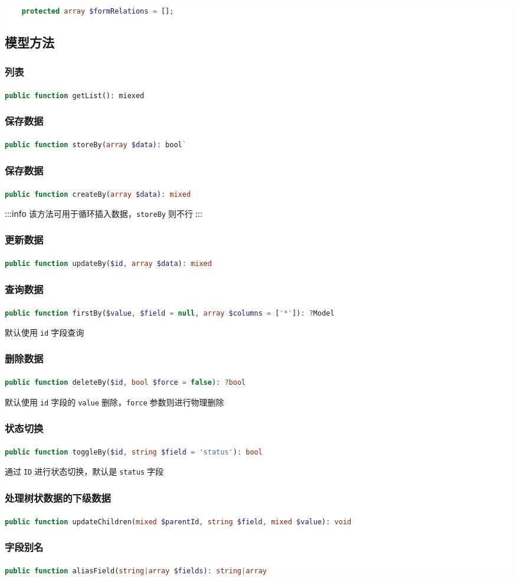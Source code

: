 ```php
    protected array $formRelations = [];
```

## 模型方法

### 列表
```php
public function getList(): miexed
```
### 保存数据
```php
public function storeBy(array $data): bool`
```
### 保存数据
```php
public function createBy(array $data): mixed
```
:::info
该方法可用于循环插入数据，`storeBy` 则不行
:::

### 更新数据
```php
public function updateBy($id, array $data): mixed
```
### 

### 查询数据
```php
public function firstBy($value, $field = null, array $columns = ['*']): ?Model
```
默认使用 `id` 字段查询

### 删除数据
```php
public function deleteBy($id, bool $force = false): ?bool
```
默认使用 `id` 字段的 `value` 删除，`force` 参数则进行物理删除

### 状态切换
```php
public function toggleBy($id, string $field = 'status'): bool
```
通过 `ID` 进行状态切换，默认是 `status` 字段

### 处理树状数据的下级数据
```php
public function updateChildren(mixed $parentId, string $field, mixed $value): void
```

### 字段别名
```php
public function aliasField(string|array $fields): string|array
```
